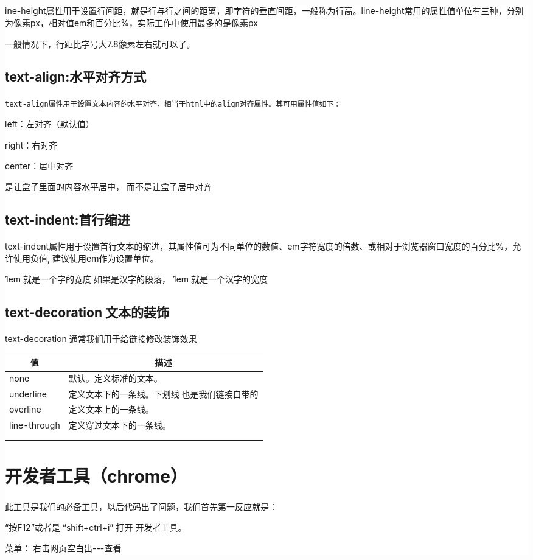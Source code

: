 ine-height属性用于设置行间距，就是行与行之间的距离，即字符的垂直间距，一般称为行高。line-height常用的属性值单位有三种，分别为像素px，相对值em和百分比%，实际工作中使用最多的是像素px

一般情况下，行距比字号大7.8像素左右就可以了。

## text-align:水平对齐方式

```
text-align属性用于设置文本内容的水平对齐，相当于html中的align对齐属性。其可用属性值如下：
```

left：左对齐（默认值）

right：右对齐

center：居中对齐

是让盒子里面的内容水平居中， 而不是让盒子居中对齐

## text-indent:首行缩进

text-indent属性用于设置首行文本的缩进，其属性值可为不同单位的数值、em字符宽度的倍数、或相对于浏览器窗口宽度的百分比%，允许使用负值, 建议使用em作为设置单位。

1em 就是一个字的宽度   如果是汉字的段落， 1em 就是一个汉字的宽度

## text-decoration 文本的装饰

text-decoration   通常我们用于给链接修改装饰效果

| 值            | 描述                      |
| ------------ | ----------------------- |
| none         | 默认。定义标准的文本。             |
| underline    | 定义文本下的一条线。下划线 也是我们链接自带的 |
| overline     | 定义文本上的一条线。              |
| line-through | 定义穿过文本下的一条线。            |
|              |                         |
|              |                         |

# 开发者工具（chrome）

此工具是我们的必备工具，以后代码出了问题，我们首先第一反应就是：

“按F12”或者是 “shift+ctrl+i”   打开 开发者工具。

菜单：   右击网页空白出---查看 
